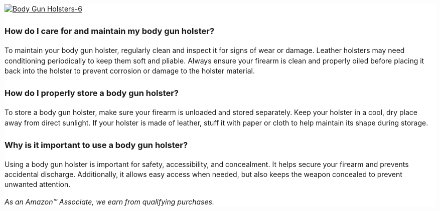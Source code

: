 <div><a href="https://serp.ly/@universityofguns/amazon/body-gun-holsters?utm_source=universityofguns&utm_medium=organic&utm_campaign=website"><img src="https://imagedelivery.net/vy2bglCGN6hEeWOnSe2c7A/Body+Gun+Holsters-6/public" alt="Body Gun Holsters-6"></a></div>

### How do I care for and maintain my body gun holster?

To maintain your body gun holster, regularly clean and inspect it for signs of wear or damage. Leather holsters may need conditioning periodically to keep them soft and pliable. Always ensure your firearm is clean and properly oiled before placing it back into the holster to prevent corrosion or damage to the holster material.

### How do I properly store a body gun holster?

To store a body gun holster, make sure your firearm is unloaded and stored separately. Keep your holster in a cool, dry place away from direct sunlight. If your holster is made of leather, stuff it with paper or cloth to help maintain its shape during storage.

### Why is it important to use a body gun holster?

Using a body gun holster is important for safety, accessibility, and concealment. It helps secure your firearm and prevents accidental discharge. Additionally, it allows easy access when needed, but also keeps the weapon concealed to prevent unwanted attention.

_As an Amazon™ Associate, we earn from qualifying purchases._
